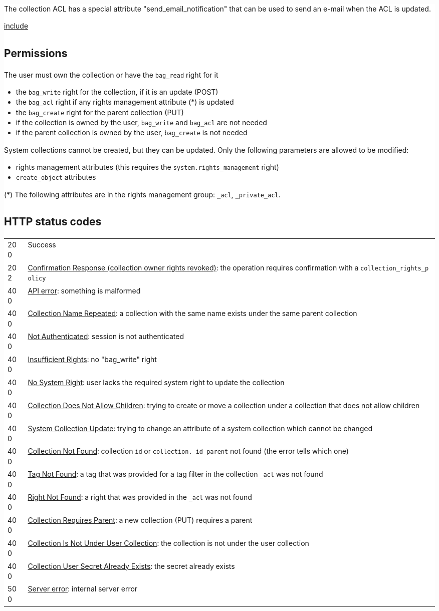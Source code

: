 The collection ACL has a special attribute "send_email_notification" that can be used to send an e-mail when the ACL is updated.


[include](./share.json)


## Permissions

The user must own the collection or have the `bag_read` right for it

- the `bag_write` right for the collection, if it is an update (POST)
- the `bag_acl` right if any rights management attribute (\*) is updated
- the `bag_create` right for the parent collection (PUT)
- if the collection is owned by the user, `bag_write` and `bag_acl` are not needed
- if the parent collection is owned by the user, `bag_create` is not needed

System collections cannot be created, but they can be updated. Only the following parameters are allowed to be modified:

- rights management attributes (this requires the `system.rights_management` right)
- `create_object` attributes

(\*) The following attributes are in the rights management group:
`_acl`, `_private_acl`.

## HTTP status codes

|   |   |
|---|---|
| 200 | Success |
| 202 | [Confirmation Response (collection owner rights revoked)](/technical/confirmation/confirmation.html#corr): the operation requires confirmation with a `collection_rights_policy` |
| 400 | [API error](/technical/errors/errors.html#api_error): something is malformed |
| 400 | [Collection Name Repeated](/technical/errors/errors.html#collection_name_repeated): a collection with the same name exists under the same parent collection |
| 400 | [Not Authenticated](/technical/errors/errors.html#not_authenticated): session is not authenticated |
| 400 | [Insufficient Rights](/technical/errors/errors.html#insufficient_rights): no "bag_write" right |
| 400 | [No System Right](/technical/errors/errors.html#no_system_right): user lacks the required system right to update the collection |
| 400 | [Collection Does Not Allow Children](/technical/errors/errors.html#collection_does_not_allow_children): trying to create or move a collection under a collection that does not allow children |
| 400 | [System Collection Update](/technical/errors/errors.html#system_collection_update): trying to change an attribute of a system collection which cannot be changed |
| 400 | [Collection Not Found](/technical/errors/errors.html#collection_not_found): collection `id` or `collection._id_parent` not found (the error tells which one) |
| 400 | [Tag Not Found](/technical/errors/errors.html#tag_not_found): a tag that was provided for a tag filter in the collection `_acl` was not found |
| 400 | [Right Not Found](/technical/errors/errors.html#right_not_found): a right that was provided in the `_acl` was not found |
| 400 | [Collection Requires Parent](/technical/errors/errors.html#collection_requires_parent): a new collection (PUT) requires a parent |
| 400 | [Collection Is Not Under User Collection](/technical/errors/errors.html#collection_is_not_under_user_collection): the collection is not under the user collection |
| 400 | [Collection User Secret Already Exists](/technical/errors/errors.html#collection_user_secret_already_exists): the secret already exists |
| 500 | [Server error](/technical/errors/errors.html#server_error): internal server error |

